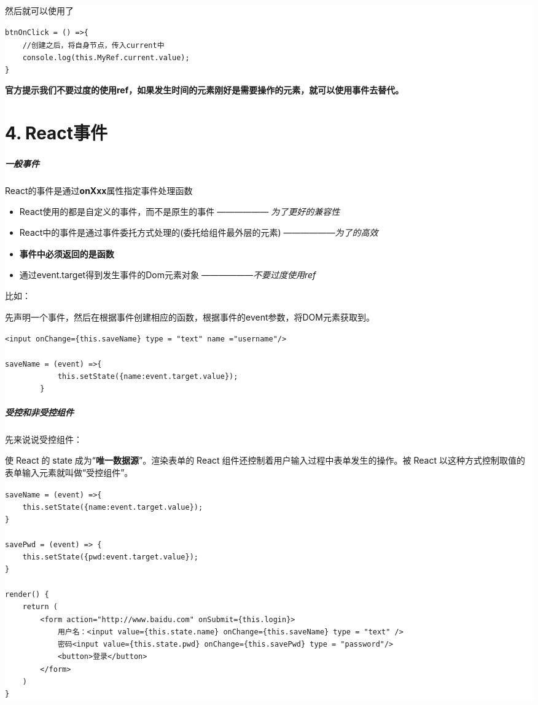 然后就可以使用了

```react
btnOnClick = () =>{
    //创建之后，将自身节点，传入current中
    console.log(this.MyRef.current.value);
}
```

**官方提示我们不要过度的使用ref，如果发生时间的元素刚好是需要操作的元素，就可以使用事件去替代。**



# 4. React事件

##### 一般事件

React的事件是通过**onXxx**属性指定事件处理函数

- React使用的都是自定义的事件，而不是原生的事件 *—————— 为了更好的兼容性*

- React中的事件是通过事件委托方式处理的(委托给组件最外层的元素) *——————为了的高效*

- **事件中必须返回的是函数**

- 通过event.target得到发生事件的Dom元素对象 *——————不要过度使用ref*

比如：

先声明一个事件，然后在根据事件创建相应的函数，根据事件的event参数，将DOM元素获取到。

```react
<input onChange={this.saveName} type = "text" name ="username"/>

saveName = (event) =>{
            this.setState({name:event.target.value});
        }
```



##### **受控和非受控组件**

先来说说受控组件：

 使 React 的 state 成为“**唯一数据源**”。渲染表单的 React 组件还控制着用户输入过程中表单发生的操作。被 React 以这种方式控制取值的表单输入元素就叫做“受控组件”。 

```react
saveName = (event) =>{
    this.setState({name:event.target.value});
}

savePwd = (event) => {
    this.setState({pwd:event.target.value});
}

render() {
    return (
        <form action="http://www.baidu.com" onSubmit={this.login}>
            用户名：<input value={this.state.name} onChange={this.saveName} type = "text" />
            密码<input value={this.state.pwd} onChange={this.savePwd} type = "password"/>
            <button>登录</button>
        </form>
    )
}
```
